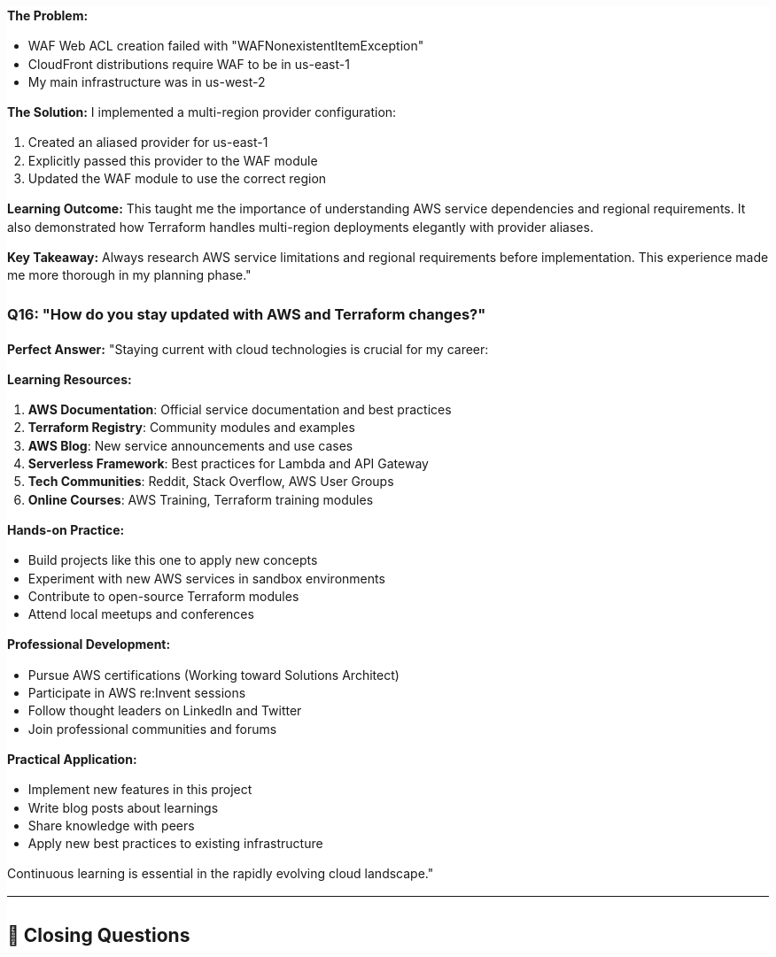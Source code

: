 **The Problem:**
- WAF Web ACL creation failed with "WAFNonexistentItemException"
- CloudFront distributions require WAF to be in us-east-1
- My main infrastructure was in us-west-2

**The Solution:**
I implemented a multi-region provider configuration:
1. Created an aliased provider for us-east-1
2. Explicitly passed this provider to the WAF module
3. Updated the WAF module to use the correct region

**Learning Outcome:**
This taught me the importance of understanding AWS service dependencies and regional requirements. It also demonstrated how Terraform handles multi-region deployments elegantly with provider aliases.

**Key Takeaway:**
Always research AWS service limitations and regional requirements before implementation. This experience made me more thorough in my planning phase."

### **Q16: "How do you stay updated with AWS and Terraform changes?"**

**Perfect Answer:**
"Staying current with cloud technologies is crucial for my career:

**Learning Resources:**
1. **AWS Documentation**: Official service documentation and best practices
2. **Terraform Registry**: Community modules and examples
3. **AWS Blog**: New service announcements and use cases
4. **Serverless Framework**: Best practices for Lambda and API Gateway
5. **Tech Communities**: Reddit, Stack Overflow, AWS User Groups
6. **Online Courses**: AWS Training, Terraform training modules

**Hands-on Practice:**
- Build projects like this one to apply new concepts
- Experiment with new AWS services in sandbox environments
- Contribute to open-source Terraform modules
- Attend local meetups and conferences

**Professional Development:**
- Pursue AWS certifications (Working toward Solutions Architect)
- Participate in AWS re:Invent sessions
- Follow thought leaders on LinkedIn and Twitter
- Join professional communities and forums

**Practical Application:**
- Implement new features in this project
- Write blog posts about learnings
- Share knowledge with peers
- Apply new best practices to existing infrastructure

Continuous learning is essential in the rapidly evolving cloud landscape."

---

## 🎯 **Closing Questions**
